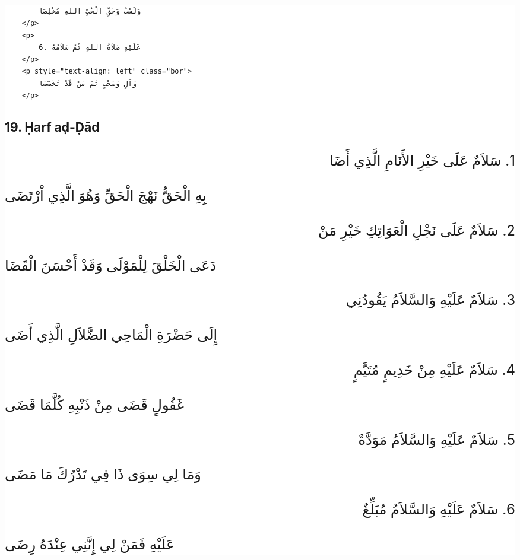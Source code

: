             وَلَسْتُ وَحَقِّ الْحُبِّ اللهِ مُخْلِصَا
        </p>
        <p>
            6. عَلَيْهِ صَلاَةُ اللهِ ثُمَّ سَلاَمُهُ 
        </p>
        <p style="text-align: left" class="bor">
            وَآلٍ وَصَحْبٍ ثَمَّ مَنْ قَدْ تَخَصَّصَا
        </p>
</div>

## 19. Ḥarf aḍ-Ḍād

<div style="direction: rtl; font-size: x-large" class="text-justify">
        <p>
            1. سَلاَمٌ عَلَى خَيْرِ الأَنَامِ الَّذِي أَضَا 
        </p>
        <p style="text-align: left" class="bor">
            بِهِ الْحَقُّ نَهْجَ الْحَقِّ وَهُوَ الَّذِي اْرْتَضَى
        </p>
        <p>
            2. سَلاَمٌ عَلَى نَجْلِ الْعَوَاتِكِ خَيْرِ مَنْ 
        </p>
        <p style="text-align: left" class="bor">
            دَعَى الْخَلْقَ لِلْمَوْلَى وَقَدْ أَحْسَنَ الْقَضَا
        </p>
        <p>
            3. سَلاَمٌ عَلَيْهِ وَالسَّلاَمُ يَقُودُنِي 
        </p>
        <p style="text-align: left" class="bor">
            إِلَى حَضْرَةِ الْمَاحِي الضَّلاَلِ الَّذِي أَضَى
        </p>
        <p>
            4. سَلاَمٌ عَلَيْهِ مِنْ خَدِيمٍ مُتَيَّمٍ 
        </p>
        <p style="text-align: left" class="bor">
            غَفُولٍ قَضَى مِنْ ذَنْبِهِ كُلَّمَا قَضَى
        </p>
        <p>
            5. سَلاَمٌ عَلَيْهِ وَالسَّلاَمُ مَوَدَّةٌ 
        </p>
        <p style="text-align: left" class="bor">
            وَمَا لِي سِوَى ذَا فِي تَدْرُكَ مَا مَضَى
        </p>
        <p>
            6. سَلاَمٌ عَلَيْهِ وَالسَّلاَمُ مُبَلِّغٌ
        </p>
        <p style="text-align: left" class="bor">
            عَلَيْهِ فَمَنْ لِي إِنَّنِي عِنْدَهُ رِضَى
        </p>
</div>
